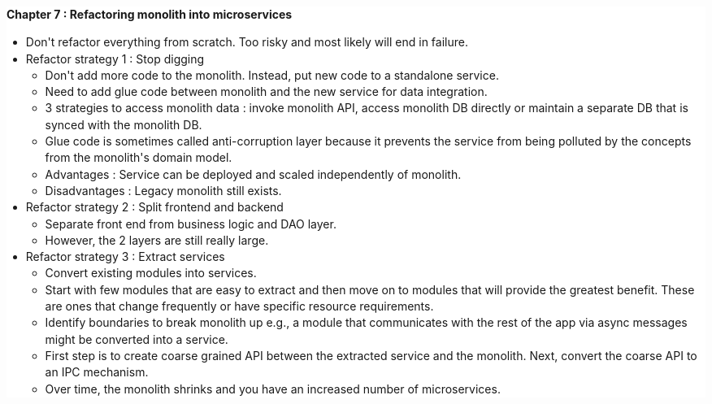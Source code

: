 **Chapter 7 : Refactoring monolith into microservices**
* Don't refactor everything from scratch. Too risky and most likely will end in failure.
* Refactor strategy 1 : Stop digging
  * Don't add more code to the monolith. Instead, put new code to a standalone service.
  * Need to add glue code between monolith and the new service for data integration.
  * 3 strategies to access monolith data : invoke monolith API, access monolith DB directly or maintain a separate DB that is synced with the monolith DB.
  * Glue code is sometimes called anti-corruption layer because it prevents the service from being polluted by the concepts from the monolith's domain model.
  * Advantages : Service can be deployed and scaled independently of monolith.
  * Disadvantages : Legacy monolith still exists.
* Refactor strategy 2 : Split frontend and backend
  * Separate front end from business logic and DAO layer.
  * However, the 2 layers are still really large.
* Refactor strategy 3 : Extract services
  * Convert existing modules into services.
  * Start with few modules that are easy to extract and then move on to modules that will provide the greatest benefit. These are ones that change frequently or have specific resource requirements.
  * Identify boundaries to break monolith up e.g., a module that communicates with the rest of the app via async messages might be converted into a service.
  * First step is to create coarse grained API between the extracted service and the monolith. Next, convert the coarse API to an IPC mechanism.
  * Over time, the monolith shrinks and you have an increased number of microservices.